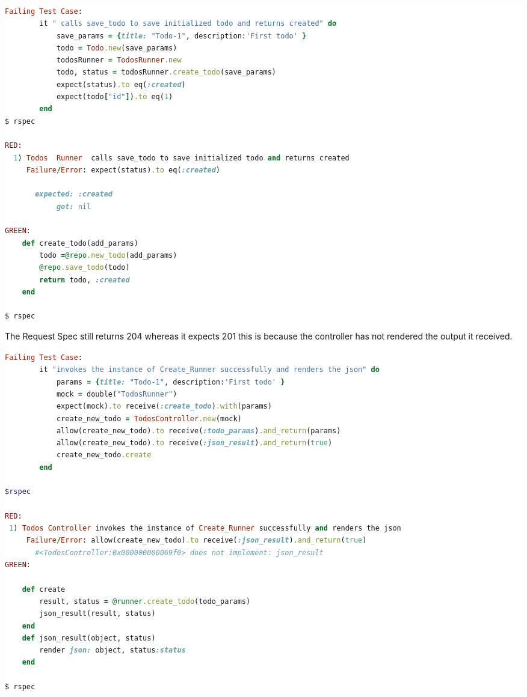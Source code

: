 ```ruby
```
```ruby
Failing Test Case:
        it " calls save_todo to save initialized todo and returns created" do
            save_params = {title: "Todo-1", description:'First todo' }
            todo = Todo.new(save_params)
            todosRunner = TodosRunner.new
            todo, status = todosRunner.create_todo(save_params)
            expect(status).to eq(:created)
            expect(todo["id"]).to eq(1)
        end
$ rspec

RED:
  1) Todos  Runner  calls save_todo to save initialized todo and returns created
     Failure/Error: expect(status).to eq(:created)

       expected: :created
            got: nil

GREEN:
    def create_todo(add_params)
        todo =@repo.new_todo(add_params)
        @repo.save_todo(todo)
        return todo, :created
    end

$ rspec

```

The Request Spec still returns 204 whereas it expects 201 this is because the controller has not rendered the output it received.

```ruby
Failing Test Case:
        it "invokes the instance of Create_Runner successfully and renders the json" do
            params = {title: "Todo-1", description:'First todo' }
            mock = double("TodosRunner")
            expect(mock).to receive(:create_todo).with(params)
            create_new_todo = TodosController.new(mock)
            allow(create_new_todo).to receive(:todo_params).and_return(params)
            allow(create_new_todo).to receive(:json_result).and_return(true)
            create_new_todo.create
        end

$rspec

RED:
 1) Todos Controller invokes the instance of Create_Runner successfully and renders the json
     Failure/Error: allow(create_new_todo).to receive(:json_result).and_return(true)
       #<TodosController:0x000000000069f0> does not implement: json_result
GREEN:

    def create
        result, status = @runner.create_todo(todo_params)
        json_result(result, status)
    end
    def json_result(object, status)
        render json: object, status:status
    end

$ rspec

```